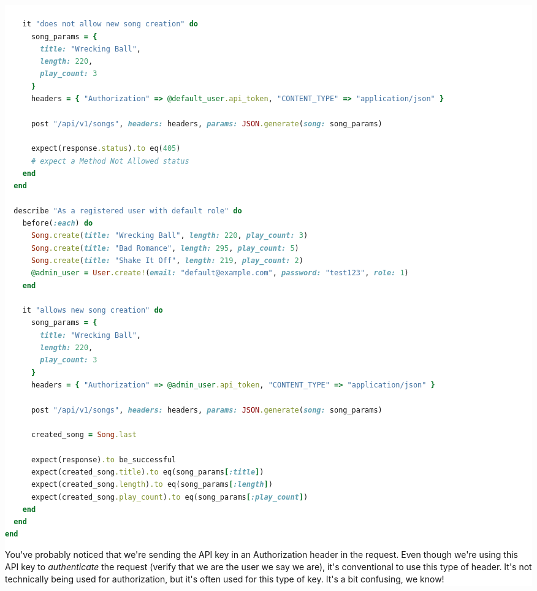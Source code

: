 ```ruby

    it "does not allow new song creation" do
      song_params = {
        title: "Wrecking Ball",
        length: 220,
        play_count: 3
      }
      headers = { "Authorization" => @default_user.api_token, "CONTENT_TYPE" => "application/json" }

      post "/api/v1/songs", headers: headers, params: JSON.generate(song: song_params)

      expect(response.status).to eq(405)
      # expect a Method Not Allowed status
    end
  end

  describe "As a registered user with default role" do
    before(:each) do
      Song.create(title: "Wrecking Ball", length: 220, play_count: 3)
      Song.create(title: "Bad Romance", length: 295, play_count: 5)
      Song.create(title: "Shake It Off", length: 219, play_count: 2)
      @admin_user = User.create!(email: "default@example.com", password: "test123", role: 1)
    end

    it "allows new song creation" do
      song_params = {
        title: "Wrecking Ball",
        length: 220,
        play_count: 3
      }
      headers = { "Authorization" => @admin_user.api_token, "CONTENT_TYPE" => "application/json" }

      post "/api/v1/songs", headers: headers, params: JSON.generate(song: song_params)

      created_song = Song.last

      expect(response).to be_successful
      expect(created_song.title).to eq(song_params[:title])
      expect(created_song.length).to eq(song_params[:length])
      expect(created_song.play_count).to eq(song_params[:play_count])
    end
  end
end
```

You've probably noticed that we're sending the API key in an Authorization header in the request. Even though we're using this API key to *authenticate* the request (verify that we are the user we say we are), it's conventional to use this type of header. It's not technically being used for authorization, but it's often used for this type of key. It's a bit confusing, we know! 
